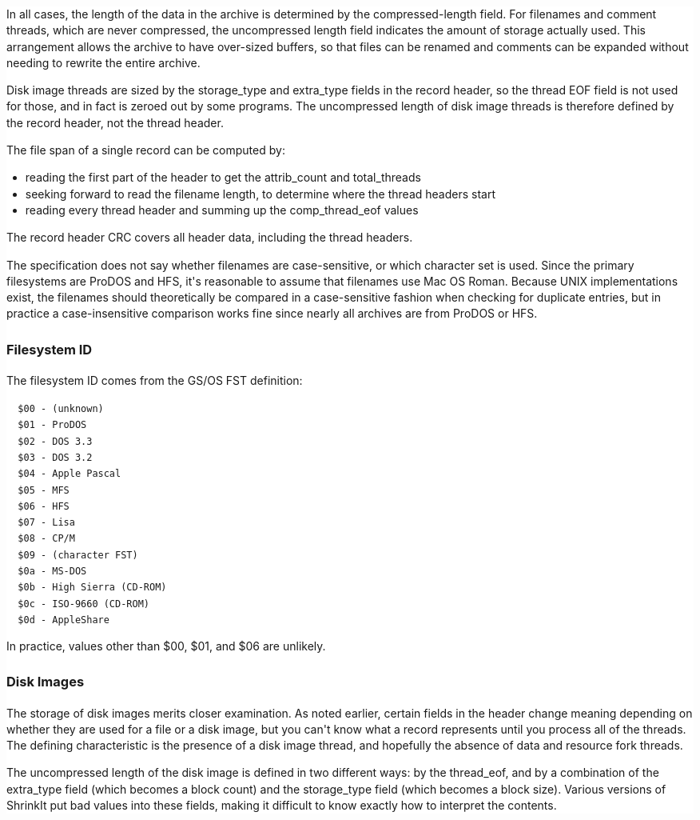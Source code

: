 In all cases, the length of the data in the archive is determined by the compressed-length field.
For filenames and comment threads, which are never compressed, the uncompressed length field
indicates the amount of storage actually used.  This arrangement allows the archive to have
over-sized buffers, so that files can be renamed and comments can be expanded without needing
to rewrite the entire archive.

Disk image threads are sized by the storage_type and extra_type fields in the record header,
so the thread EOF field is not used for those, and in fact is zeroed out by some programs.
The uncompressed length of disk image threads is therefore defined by the record header, not
the thread header.

The file span of a single record can be computed by:
 - reading the first part of the header to get the attrib_count and total_threads
 - seeking forward to read the filename length, to determine where the thread headers start
 - reading every thread header and summing up the comp_thread_eof values

The record header CRC covers all header data, including the thread headers.

The specification does not say whether filenames are case-sensitive, or which character set is
used.  Since the primary filesystems are ProDOS and HFS, it's reasonable to assume that
filenames use Mac OS Roman.  Because UNIX implementations exist, the filenames should theoretically
be compared in a case-sensitive fashion when checking for duplicate entries, but in practice a
case-insensitive comparison works fine since nearly all archives are from ProDOS or HFS.

### Filesystem ID ###

The filesystem ID comes from the GS/OS FST definition:
```
  $00 - (unknown)
  $01 - ProDOS
  $02 - DOS 3.3
  $03 - DOS 3.2
  $04 - Apple Pascal
  $05 - MFS
  $06 - HFS
  $07 - Lisa
  $08 - CP/M
  $09 - (character FST)
  $0a - MS-DOS
  $0b - High Sierra (CD-ROM)
  $0c - ISO-9660 (CD-ROM)
  $0d - AppleShare
```

In practice, values other than $00, $01, and $06 are unlikely.

### Disk Images ###

The storage of disk images merits closer examination.  As noted earlier, certain fields in the
header change meaning depending on whether they are used for a file or a disk image, but you
can't know what a record represents until you process all of the threads.  The defining
characteristic is the presence of a disk image thread, and hopefully the absence of data and
resource fork threads.

The uncompressed length of the disk image is defined in two different ways: by the thread_eof,
and by a combination of the extra_type field (which becomes a block count) and the storage_type
field (which becomes a block size).  Various versions of ShrinkIt put bad values into these
fields, making it difficult to know exactly how to interpret the contents.
